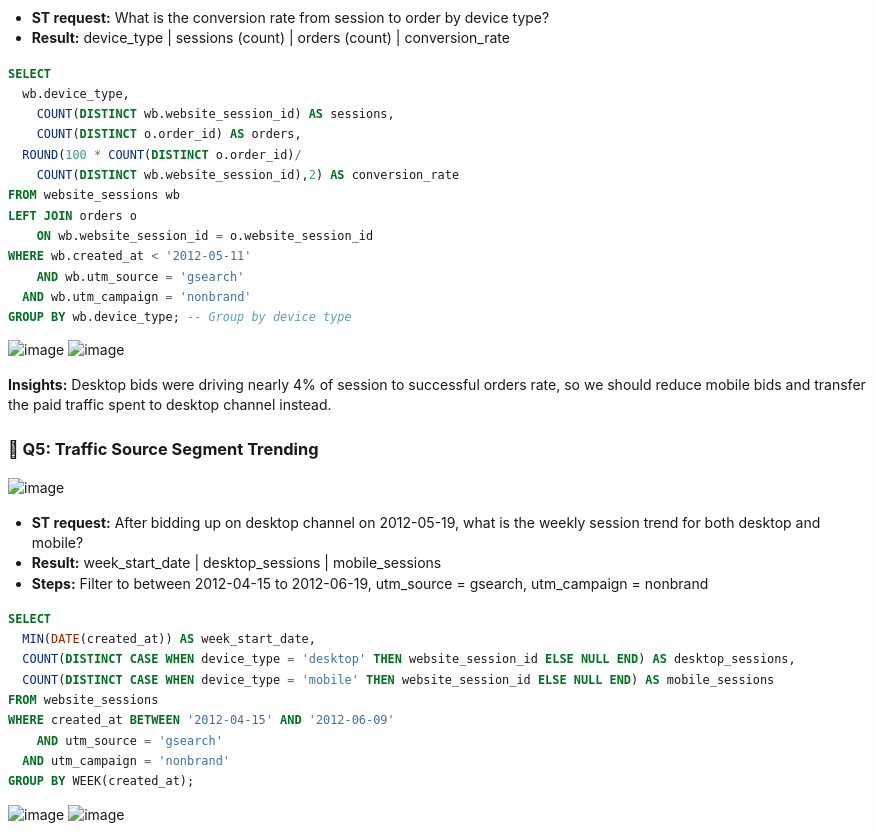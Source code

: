 - **ST request:** What is the conversion rate from session to order by device type?
- **Result:** device_type | sessions (count) | orders (count) | conversion_rate

```sql
SELECT
  wb.device_type,
	COUNT(DISTINCT wb.website_session_id) AS sessions,
	COUNT(DISTINCT o.order_id) AS orders,
  ROUND(100 * COUNT(DISTINCT o.order_id)/
    COUNT(DISTINCT wb.website_session_id),2) AS conversion_rate
FROM website_sessions wb
LEFT JOIN orders o
	ON wb.website_session_id = o.website_session_id
WHERE wb.created_at < '2012-05-11'
	AND wb.utm_source = 'gsearch'
  AND wb.utm_campaign = 'nonbrand'
GROUP BY wb.device_type; -- Group by device type
```

<img width="260" alt="image" src="https://user-images.githubusercontent.com/81607668/139573682-d2ab9eb0-1cd7-457a-884f-bd58ccf1c738.png">

<img width="291" alt="image" src="https://user-images.githubusercontent.com/81607668/171318369-5fe5b121-c2ee-4a20-b148-87d7bc6a877f.png">

**Insights:** Desktop bids were driving nearly 4% of session to successful orders rate, so we should reduce mobile bids and transfer the paid traffic spent to desktop channel instead.

### 📌 Q5: Traffic Source Segment Trending
<img width="290" alt="image" src="https://user-images.githubusercontent.com/81607668/171318395-a4a722b8-41f6-4a9d-a376-6eb9adde159b.png">

- **ST request:** After bidding up on desktop channel on 2012-05-19, what is the weekly session trend for both desktop and mobile?
- **Result:** week_start_date | desktop_sessions | mobile_sessions
- **Steps:** Filter to between 2012-04-15 to 2012-06-19, utm_source = gsearch, utm_campaign = nonbrand

```sql
SELECT
  MIN(DATE(created_at)) AS week_start_date,
  COUNT(DISTINCT CASE WHEN device_type = 'desktop' THEN website_session_id ELSE NULL END) AS desktop_sessions,
  COUNT(DISTINCT CASE WHEN device_type = 'mobile' THEN website_session_id ELSE NULL END) AS mobile_sessions
FROM website_sessions
WHERE created_at BETWEEN '2012-04-15' AND '2012-06-09'
	AND utm_source = 'gsearch'
  AND utm_campaign = 'nonbrand'
GROUP BY WEEK(created_at);
```

<img width="293" alt="image" src="https://user-images.githubusercontent.com/81607668/139574114-532ab3a1-457b-4559-9130-6df7c237b932.png">

<img width="294" alt="image" src="https://user-images.githubusercontent.com/81607668/171318424-4b33a3e3-8b43-4a34-a875-6778da3542f4.png">
